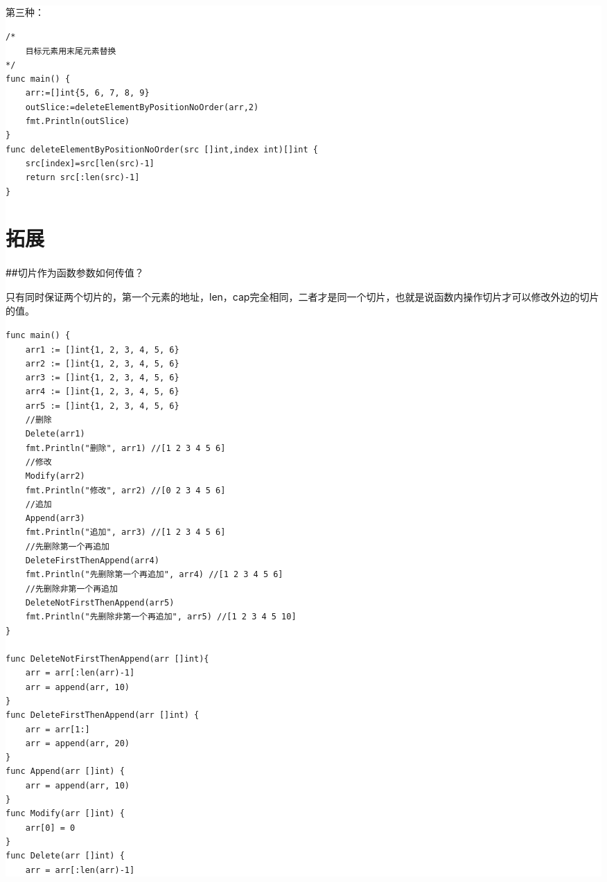 第三种：

```
/*
	目标元素用末尾元素替换
*/
func main() {
	arr:=[]int{5, 6, 7, 8, 9}
	outSlice:=deleteElementByPositionNoOrder(arr,2)
	fmt.Println(outSlice)
}
func deleteElementByPositionNoOrder(src []int,index int)[]int {
	src[index]=src[len(src)-1]
	return src[:len(src)-1]
}

```


# 拓展

##切片作为函数参数如何传值？

只有同时保证两个切片的，第一个元素的地址，len，cap完全相同，二者才是同一个切片，也就是说函数内操作切片才可以修改外边的切片的值。

```
func main() {
	arr1 := []int{1, 2, 3, 4, 5, 6}
	arr2 := []int{1, 2, 3, 4, 5, 6}
	arr3 := []int{1, 2, 3, 4, 5, 6}
	arr4 := []int{1, 2, 3, 4, 5, 6}
	arr5 := []int{1, 2, 3, 4, 5, 6}
	//删除
	Delete(arr1)
	fmt.Println("删除", arr1) //[1 2 3 4 5 6]
	//修改
	Modify(arr2)
	fmt.Println("修改", arr2) //[0 2 3 4 5 6]
	//追加
	Append(arr3)
	fmt.Println("追加", arr3) //[1 2 3 4 5 6]
	//先删除第一个再追加
	DeleteFirstThenAppend(arr4)
	fmt.Println("先删除第一个再追加", arr4) //[1 2 3 4 5 6]
	//先删除非第一个再追加
	DeleteNotFirstThenAppend(arr5)
	fmt.Println("先删除非第一个再追加", arr5) //[1 2 3 4 5 10]
}

func DeleteNotFirstThenAppend(arr []int){
	arr = arr[:len(arr)-1]
	arr = append(arr, 10)
}
func DeleteFirstThenAppend(arr []int) {
	arr = arr[1:]
	arr = append(arr, 20)
}
func Append(arr []int) {
	arr = append(arr, 10)
}
func Modify(arr []int) {
	arr[0] = 0
}
func Delete(arr []int) {
	arr = arr[:len(arr)-1]
```